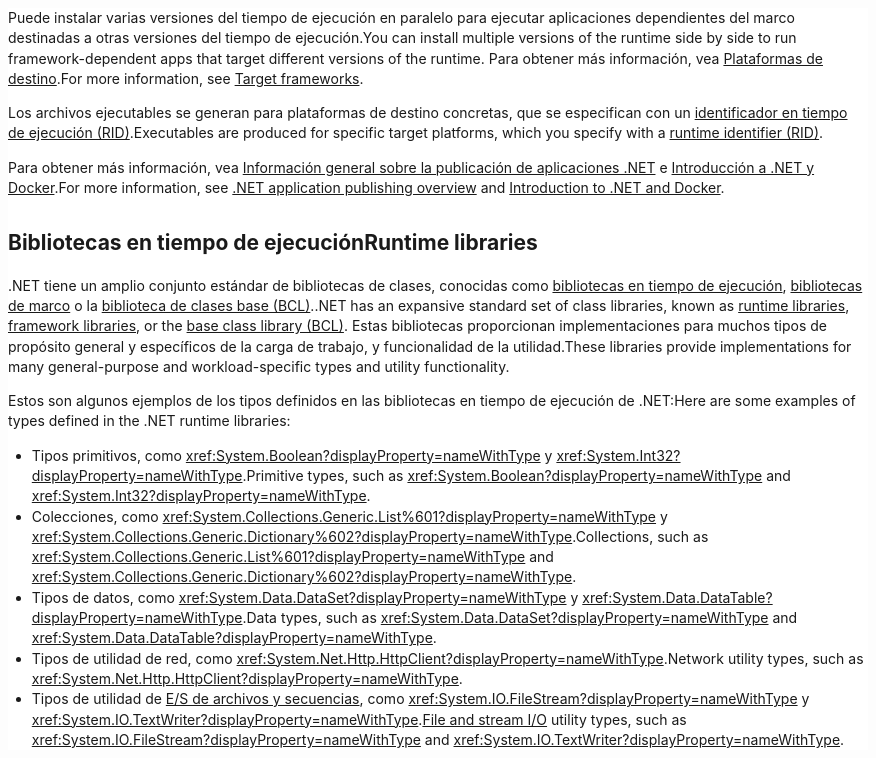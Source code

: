   <span data-ttu-id="1e2be-306">Puede instalar varias versiones del tiempo de ejecución en paralelo para ejecutar aplicaciones dependientes del marco destinadas a otras versiones del tiempo de ejecución.</span><span class="sxs-lookup"><span data-stu-id="1e2be-306">You can install multiple versions of the runtime side by side to run framework-dependent apps that target different versions of the runtime.</span></span> <span data-ttu-id="1e2be-307">Para obtener más información, vea [Plataformas de destino](../standard/frameworks.md).</span><span class="sxs-lookup"><span data-stu-id="1e2be-307">For more information, see [Target frameworks](../standard/frameworks.md).</span></span>

<span data-ttu-id="1e2be-308">Los archivos ejecutables se generan para plataformas de destino concretas, que se especifican con un [ identificador en tiempo de ejecución (RID)](rid-catalog.md).</span><span class="sxs-lookup"><span data-stu-id="1e2be-308">Executables are produced for specific target platforms, which you specify with a [runtime identifier (RID)](rid-catalog.md).</span></span>

<span data-ttu-id="1e2be-309">Para obtener más información, vea [Información general sobre la publicación de aplicaciones .NET](deploying/index.md) e [Introducción a .NET y Docker](docker/introduction.md).</span><span class="sxs-lookup"><span data-stu-id="1e2be-309">For more information, see [.NET application publishing overview](deploying/index.md) and [Introduction to .NET and Docker](docker/introduction.md).</span></span>

## <a name="runtime-libraries"></a><span data-ttu-id="1e2be-310">Bibliotecas en tiempo de ejecución</span><span class="sxs-lookup"><span data-stu-id="1e2be-310">Runtime libraries</span></span>

<span data-ttu-id="1e2be-311">.NET tiene un amplio conjunto estándar de bibliotecas de clases, conocidas como [bibliotecas en tiempo de ejecución](../standard/glossary.md#runtime), [bibliotecas de marco](../standard/glossary.md#framework-libraries) o la [biblioteca de clases base (BCL)](../standard/glossary.md#bcl).</span><span class="sxs-lookup"><span data-stu-id="1e2be-311">.NET has an expansive standard set of class libraries, known as [runtime libraries](../standard/glossary.md#runtime), [framework libraries](../standard/glossary.md#framework-libraries), or the [base class library (BCL)](../standard/glossary.md#bcl).</span></span> <span data-ttu-id="1e2be-312">Estas bibliotecas proporcionan implementaciones para muchos tipos de propósito general y específicos de la carga de trabajo, y funcionalidad de la utilidad.</span><span class="sxs-lookup"><span data-stu-id="1e2be-312">These libraries provide implementations for many general-purpose and workload-specific types and utility functionality.</span></span>

<span data-ttu-id="1e2be-313">Estos son algunos ejemplos de los tipos definidos en las bibliotecas en tiempo de ejecución de .NET:</span><span class="sxs-lookup"><span data-stu-id="1e2be-313">Here are some examples of types defined in the .NET runtime libraries:</span></span>

* <span data-ttu-id="1e2be-314">Tipos primitivos, como <xref:System.Boolean?displayProperty=nameWithType> y <xref:System.Int32?displayProperty=nameWithType>.</span><span class="sxs-lookup"><span data-stu-id="1e2be-314">Primitive types, such as <xref:System.Boolean?displayProperty=nameWithType> and <xref:System.Int32?displayProperty=nameWithType>.</span></span>
* <span data-ttu-id="1e2be-315">Colecciones, como <xref:System.Collections.Generic.List%601?displayProperty=nameWithType> y <xref:System.Collections.Generic.Dictionary%602?displayProperty=nameWithType>.</span><span class="sxs-lookup"><span data-stu-id="1e2be-315">Collections, such as <xref:System.Collections.Generic.List%601?displayProperty=nameWithType> and <xref:System.Collections.Generic.Dictionary%602?displayProperty=nameWithType>.</span></span>
* <span data-ttu-id="1e2be-316">Tipos de datos, como <xref:System.Data.DataSet?displayProperty=nameWithType> y <xref:System.Data.DataTable?displayProperty=nameWithType>.</span><span class="sxs-lookup"><span data-stu-id="1e2be-316">Data types, such as <xref:System.Data.DataSet?displayProperty=nameWithType> and <xref:System.Data.DataTable?displayProperty=nameWithType>.</span></span>
* <span data-ttu-id="1e2be-317">Tipos de utilidad de red, como <xref:System.Net.Http.HttpClient?displayProperty=nameWithType>.</span><span class="sxs-lookup"><span data-stu-id="1e2be-317">Network utility types, such as <xref:System.Net.Http.HttpClient?displayProperty=nameWithType>.</span></span>
* <span data-ttu-id="1e2be-318">Tipos de utilidad de [E/S de archivos y secuencias](../standard/io/index.md), como <xref:System.IO.FileStream?displayProperty=nameWithType> y <xref:System.IO.TextWriter?displayProperty=nameWithType>.</span><span class="sxs-lookup"><span data-stu-id="1e2be-318">[File and stream I/O](../standard/io/index.md) utility types, such as <xref:System.IO.FileStream?displayProperty=nameWithType> and <xref:System.IO.TextWriter?displayProperty=nameWithType>.</span></span>